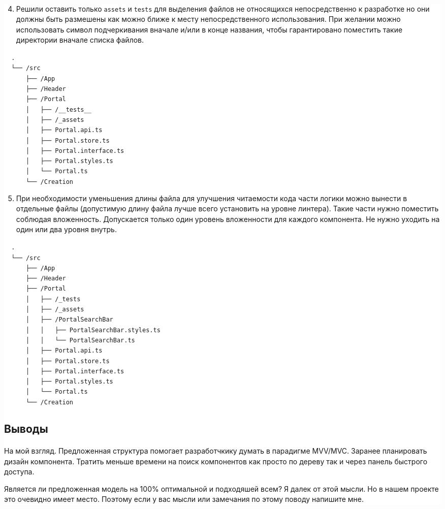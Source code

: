 4. Решили оставить только `assets` и `tests` для выделения файлов не относящихся непосредственно к разработке но они должны быть размешены как можно ближе к месту непосредственного использования. При желании можно использовать символ подчеркивания вначале и/или в конце названия, чтобы гарантировано поместить такие директории вначале списка файлов.

```
  .
  └── /src
      ├── /App
      ├── /Header
      ├── /Portal
      │   ├── /__tests__
      │   ├── /_assets
      │   ├── Portal.api.ts
      │   ├── Portal.store.ts
      │   ├── Portal.interface.ts
      │   ├── Portal.styles.ts
      │   └── Portal.ts
      └── /Creation
```

5. При  необходимости уменьшения длины файла для улучшения читаемости кода части логики можно вынести в отдельные файлы (допустимую длину файла лучше всего установить на уровне линтера). Такие части нужно поместить соблюдая вложенность. Допускается только один уровень вложенности для каждого компонента. Не нужно уходить на один или два уровня внутрь.

```
  .
  └── /src
      ├── /App
      ├── /Header
      ├── /Portal
      │   ├── /_tests
      │   ├── /_assets
      │   ├── /PortalSearchBar
      │   │   ├── PortalSearchBar.styles.ts
      │   │   └── PortalSearchBar.ts
      │   ├── Portal.api.ts
      │   ├── Portal.store.ts
      │   ├── Portal.interface.ts
      │   ├── Portal.styles.ts
      │   └── Portal.ts
      └── /Creation
```

## Выводы
На мой взгляд. Предложенная структура помогает разработчкику думать в парадигме MVV/MVC. Заранее планировать дизайн компонента. Тратить меньше времени на поиск компонентов как просто по дереву так и через панель быстрого доступа.

Является ли предложенная модель на 100% оптимальной и подходяшей всем? Я далек от этой мысли. Но в нашем проекте это очевидно имеет место. Поэтому если у вас мысли или замечания по этому поводу напишите мне.